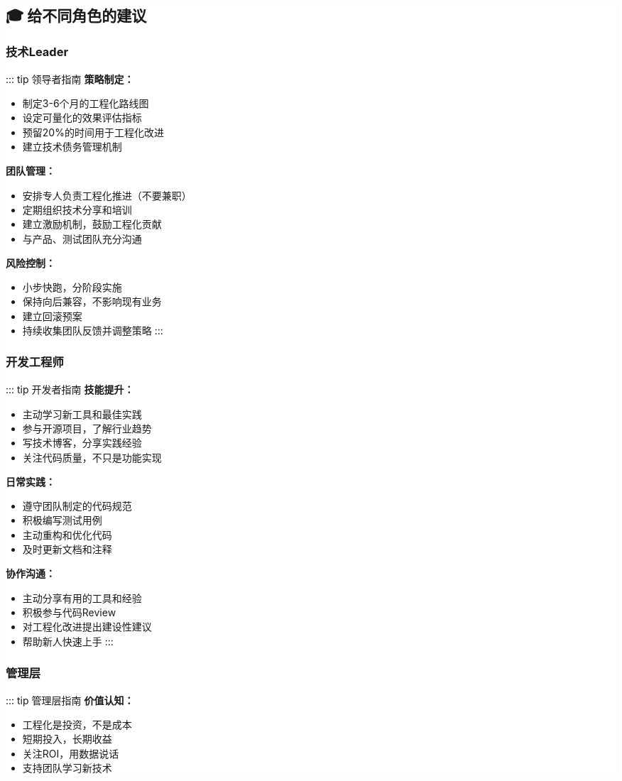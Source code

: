 ## 🎓 给不同角色的建议

### 技术Leader

::: tip 领导者指南
**策略制定：**
- 制定3-6个月的工程化路线图
- 设定可量化的效果评估指标
- 预留20%的时间用于工程化改进
- 建立技术债务管理机制

**团队管理：**
- 安排专人负责工程化推进（不要兼职）
- 定期组织技术分享和培训
- 建立激励机制，鼓励工程化贡献
- 与产品、测试团队充分沟通

**风险控制：**
- 小步快跑，分阶段实施
- 保持向后兼容，不影响现有业务
- 建立回滚预案
- 持续收集团队反馈并调整策略
:::

### 开发工程师

::: tip 开发者指南
**技能提升：**
- 主动学习新工具和最佳实践
- 参与开源项目，了解行业趋势
- 写技术博客，分享实践经验
- 关注代码质量，不只是功能实现

**日常实践：**
- 遵守团队制定的代码规范
- 积极编写测试用例
- 主动重构和优化代码
- 及时更新文档和注释

**协作沟通：**
- 主动分享有用的工具和经验
- 积极参与代码Review
- 对工程化改进提出建设性建议
- 帮助新人快速上手
:::

### 管理层

::: tip 管理层指南
**价值认知：**
- 工程化是投资，不是成本
- 短期投入，长期收益
- 关注ROI，用数据说话
- 支持团队学习新技术
